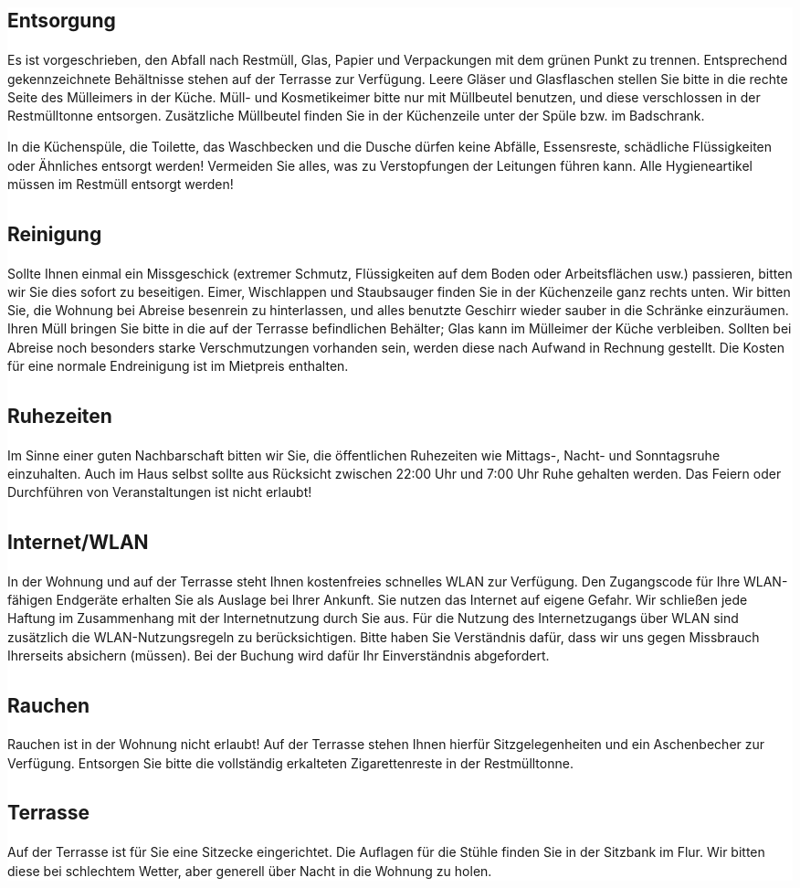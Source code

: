 ## Entsorgung

Es ist vorgeschrieben, den Abfall nach Restmüll, Glas, Papier und Verpackungen mit dem grünen Punkt zu trennen. Entsprechend gekennzeichnete Behältnisse stehen auf der Terrasse zur Verfügung. Leere Gläser und Glasflaschen stellen Sie bitte in die rechte Seite des Mülleimers in der Küche.
Müll- und Kosmetikeimer bitte nur mit Müllbeutel benutzen, und diese verschlossen in der Restmülltonne entsorgen. Zusätzliche Müllbeutel finden Sie in der Küchenzeile unter der Spüle bzw. im Badschrank.

In die Küchenspüle, die Toilette, das Waschbecken und die Dusche dürfen keine Abfälle, Essensreste, schädliche Flüssigkeiten oder Ähnliches entsorgt werden! Vermeiden Sie alles, was zu Verstopfungen der Leitungen führen kann. Alle Hygieneartikel müssen im Restmüll entsorgt werden!

## Reinigung

Sollte Ihnen einmal ein Missgeschick (extremer Schmutz, Flüssigkeiten auf dem Boden oder Arbeitsflächen usw.) passieren, bitten wir Sie dies sofort zu beseitigen. Eimer, Wischlappen und Staubsauger finden Sie in der Küchenzeile ganz rechts unten.
Wir bitten Sie, die Wohnung bei Abreise besenrein zu hinterlassen, und alles benutzte Geschirr wieder sauber in die Schränke einzuräumen. Ihren Müll bringen Sie bitte in die auf der Terrasse befindlichen Behälter; Glas kann im Mülleimer der Küche verbleiben.
Sollten bei Abreise noch besonders starke Verschmutzungen vorhanden sein, werden diese nach Aufwand in Rechnung gestellt. Die Kosten für eine normale Endreinigung ist im Mietpreis enthalten.

## Ruhezeiten

Im Sinne einer guten Nachbarschaft bitten wir Sie, die öffentlichen Ruhezeiten wie Mittags-, Nacht- und Sonntagsruhe einzuhalten. Auch im Haus selbst sollte aus Rücksicht zwischen 22:00 Uhr und 7:00 Uhr Ruhe gehalten werden.
Das Feiern oder Durchführen von Veranstaltungen ist nicht erlaubt!

## Internet/WLAN

In der Wohnung und auf der Terrasse steht Ihnen kostenfreies schnelles WLAN zur Verfügung. Den Zugangscode für Ihre WLAN-fähigen Endgeräte erhalten Sie als Auslage bei Ihrer Ankunft.
Sie nutzen das Internet auf eigene Gefahr. Wir schließen jede Haftung im Zusammenhang mit der Internetnutzung durch Sie aus.
Für die Nutzung des Internetzugangs über WLAN sind zusätzlich die WLAN-Nutzungsregeln zu berücksichtigen. Bitte haben Sie Verständnis dafür, dass wir uns gegen Missbrauch Ihrerseits absichern (müssen). Bei der Buchung wird dafür Ihr Einverständnis abgefordert.

## Rauchen

Rauchen ist in der Wohnung nicht erlaubt!
Auf der Terrasse stehen Ihnen hierfür Sitzgelegenheiten und ein Aschenbecher zur Verfügung. Entsorgen Sie bitte die vollständig erkalteten Zigarettenreste in der Restmülltonne.

## Terrasse

Auf der Terrasse ist für Sie eine Sitzecke eingerichtet. Die Auflagen für die Stühle finden Sie in der Sitzbank im Flur. Wir bitten diese bei schlechtem Wetter, aber generell über Nacht in die Wohnung zu holen.
